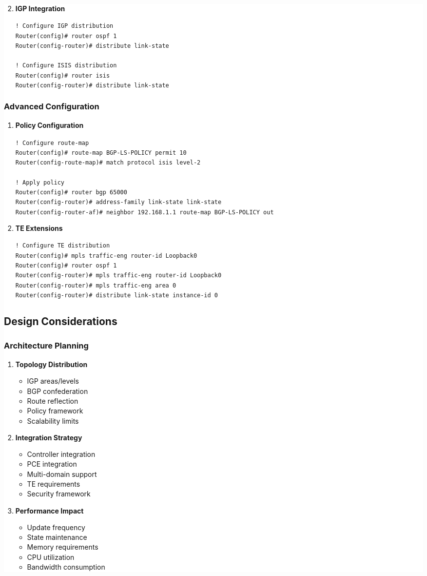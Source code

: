 2. **IGP Integration**
   ```
   ! Configure IGP distribution
   Router(config)# router ospf 1
   Router(config-router)# distribute link-state
   
   ! Configure ISIS distribution
   Router(config)# router isis
   Router(config-router)# distribute link-state
   ```

### Advanced Configuration

1. **Policy Configuration**
   ```
   ! Configure route-map
   Router(config)# route-map BGP-LS-POLICY permit 10
   Router(config-route-map)# match protocol isis level-2
   
   ! Apply policy
   Router(config)# router bgp 65000
   Router(config-router)# address-family link-state link-state
   Router(config-router-af)# neighbor 192.168.1.1 route-map BGP-LS-POLICY out
   ```

2. **TE Extensions**
   ```
   ! Configure TE distribution
   Router(config)# mpls traffic-eng router-id Loopback0
   Router(config)# router ospf 1
   Router(config-router)# mpls traffic-eng router-id Loopback0
   Router(config-router)# mpls traffic-eng area 0
   Router(config-router)# distribute link-state instance-id 0
   ```

## Design Considerations

### Architecture Planning
1. **Topology Distribution**
   - IGP areas/levels
   - BGP confederation
   - Route reflection
   - Policy framework
   - Scalability limits

2. **Integration Strategy**
   - Controller integration
   - PCE integration
   - Multi-domain support
   - TE requirements
   - Security framework

3. **Performance Impact**
   - Update frequency
   - State maintenance
   - Memory requirements
   - CPU utilization
   - Bandwidth consumption
